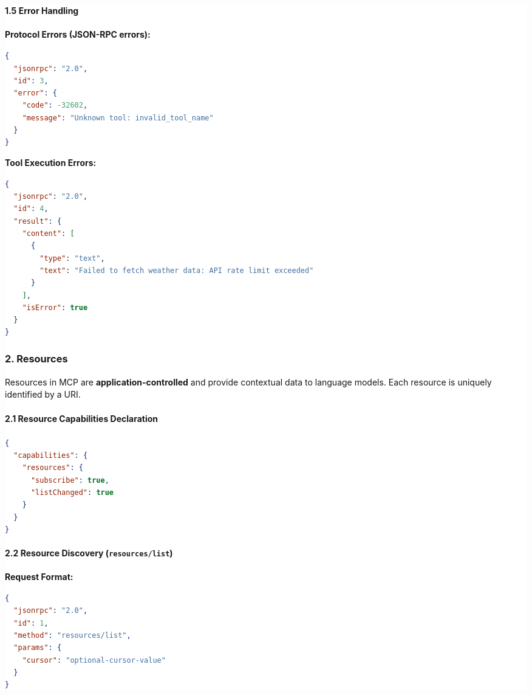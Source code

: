 #### 1.5 Error Handling

**Protocol Errors (JSON-RPC errors):**
```json
{
  "jsonrpc": "2.0",
  "id": 3,
  "error": {
    "code": -32602,
    "message": "Unknown tool: invalid_tool_name"
  }
}
```

**Tool Execution Errors:**
```json
{
  "jsonrpc": "2.0",
  "id": 4,
  "result": {
    "content": [
      {
        "type": "text",
        "text": "Failed to fetch weather data: API rate limit exceeded"
      }
    ],
    "isError": true
  }
}
```

### 2. Resources

Resources in MCP are **application-controlled** and provide contextual data to language models. Each resource is uniquely identified by a URI.

#### 2.1 Resource Capabilities Declaration

```json
{
  "capabilities": {
    "resources": {
      "subscribe": true,
      "listChanged": true
    }
  }
}
```

#### 2.2 Resource Discovery (`resources/list`)

**Request Format:**
```json
{
  "jsonrpc": "2.0",
  "id": 1,
  "method": "resources/list",
  "params": {
    "cursor": "optional-cursor-value"
  }
}
```
